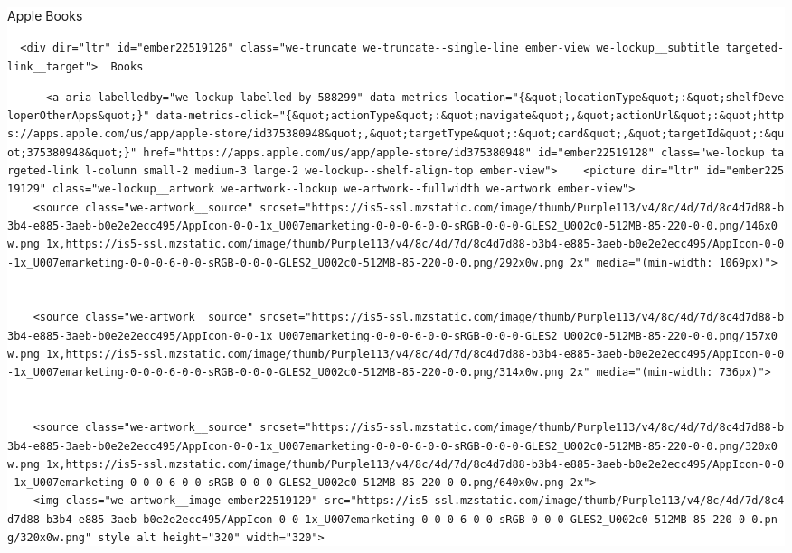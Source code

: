   </style>
</picture>


<div class="we-lockup__copy">
    <div id="we-lockup-labelled-by-588298" class="we-lockup__title " aria-label="Apple Books">
        <div dir="ltr" id="ember22519125" class="we-truncate we-truncate--single-line ember-view targeted-link__target">  Apple Books
</div>
    </div>

      <div dir="ltr" id="ember22519126" class="we-truncate we-truncate--single-line ember-view we-lockup__subtitle targeted-link__target">  Books
</div>
</div>
</a>
        

    
    
          <a aria-labelledby="we-lockup-labelled-by-588299" data-metrics-location="{&quot;locationType&quot;:&quot;shelfDeveloperOtherApps&quot;}" data-metrics-click="{&quot;actionType&quot;:&quot;navigate&quot;,&quot;actionUrl&quot;:&quot;https://apps.apple.com/us/app/apple-store/id375380948&quot;,&quot;targetType&quot;:&quot;card&quot;,&quot;targetId&quot;:&quot;375380948&quot;}" href="https://apps.apple.com/us/app/apple-store/id375380948" id="ember22519128" class="we-lockup targeted-link l-column small-2 medium-3 large-2 we-lockup--shelf-align-top ember-view">    <picture dir="ltr" id="ember22519129" class="we-lockup__artwork we-artwork--lockup we-artwork--fullwidth we-artwork ember-view">
        <source class="we-artwork__source" srcset="https://is5-ssl.mzstatic.com/image/thumb/Purple113/v4/8c/4d/7d/8c4d7d88-b3b4-e885-3aeb-b0e2e2ecc495/AppIcon-0-0-1x_U007emarketing-0-0-0-6-0-0-sRGB-0-0-0-GLES2_U002c0-512MB-85-220-0-0.png/146x0w.png 1x,https://is5-ssl.mzstatic.com/image/thumb/Purple113/v4/8c/4d/7d/8c4d7d88-b3b4-e885-3aeb-b0e2e2ecc495/AppIcon-0-0-1x_U007emarketing-0-0-0-6-0-0-sRGB-0-0-0-GLES2_U002c0-512MB-85-220-0-0.png/292x0w.png 2x" media="(min-width: 1069px)">


        <source class="we-artwork__source" srcset="https://is5-ssl.mzstatic.com/image/thumb/Purple113/v4/8c/4d/7d/8c4d7d88-b3b4-e885-3aeb-b0e2e2ecc495/AppIcon-0-0-1x_U007emarketing-0-0-0-6-0-0-sRGB-0-0-0-GLES2_U002c0-512MB-85-220-0-0.png/157x0w.png 1x,https://is5-ssl.mzstatic.com/image/thumb/Purple113/v4/8c/4d/7d/8c4d7d88-b3b4-e885-3aeb-b0e2e2ecc495/AppIcon-0-0-1x_U007emarketing-0-0-0-6-0-0-sRGB-0-0-0-GLES2_U002c0-512MB-85-220-0-0.png/314x0w.png 2x" media="(min-width: 736px)">


        <source class="we-artwork__source" srcset="https://is5-ssl.mzstatic.com/image/thumb/Purple113/v4/8c/4d/7d/8c4d7d88-b3b4-e885-3aeb-b0e2e2ecc495/AppIcon-0-0-1x_U007emarketing-0-0-0-6-0-0-sRGB-0-0-0-GLES2_U002c0-512MB-85-220-0-0.png/320x0w.png 1x,https://is5-ssl.mzstatic.com/image/thumb/Purple113/v4/8c/4d/7d/8c4d7d88-b3b4-e885-3aeb-b0e2e2ecc495/AppIcon-0-0-1x_U007emarketing-0-0-0-6-0-0-sRGB-0-0-0-GLES2_U002c0-512MB-85-220-0-0.png/640x0w.png 2x">
        <img class="we-artwork__image ember22519129" src="https://is5-ssl.mzstatic.com/image/thumb/Purple113/v4/8c/4d/7d/8c4d7d88-b3b4-e885-3aeb-b0e2e2ecc495/AppIcon-0-0-1x_U007emarketing-0-0-0-6-0-0-sRGB-0-0-0-GLES2_U002c0-512MB-85-220-0-0.png/320x0w.png" style alt height="320" width="320">

  <style>
    .ember22519129, #ember22519129::before {
          width: 320px;
          height: 320px;
        }
        .ember22519129::before {
          padding-top: 100%;
        }
@media (min-width: 736px) {
          .ember22519129, #ember22519129::before {
          width: 157px;
          height: 157px;
        }
        .ember22519129::before {
          padding-top: 100%;
        }
        }
@media (min-width: 1069px) {
          .ember22519129, #ember22519129::before {
          width: 146px;